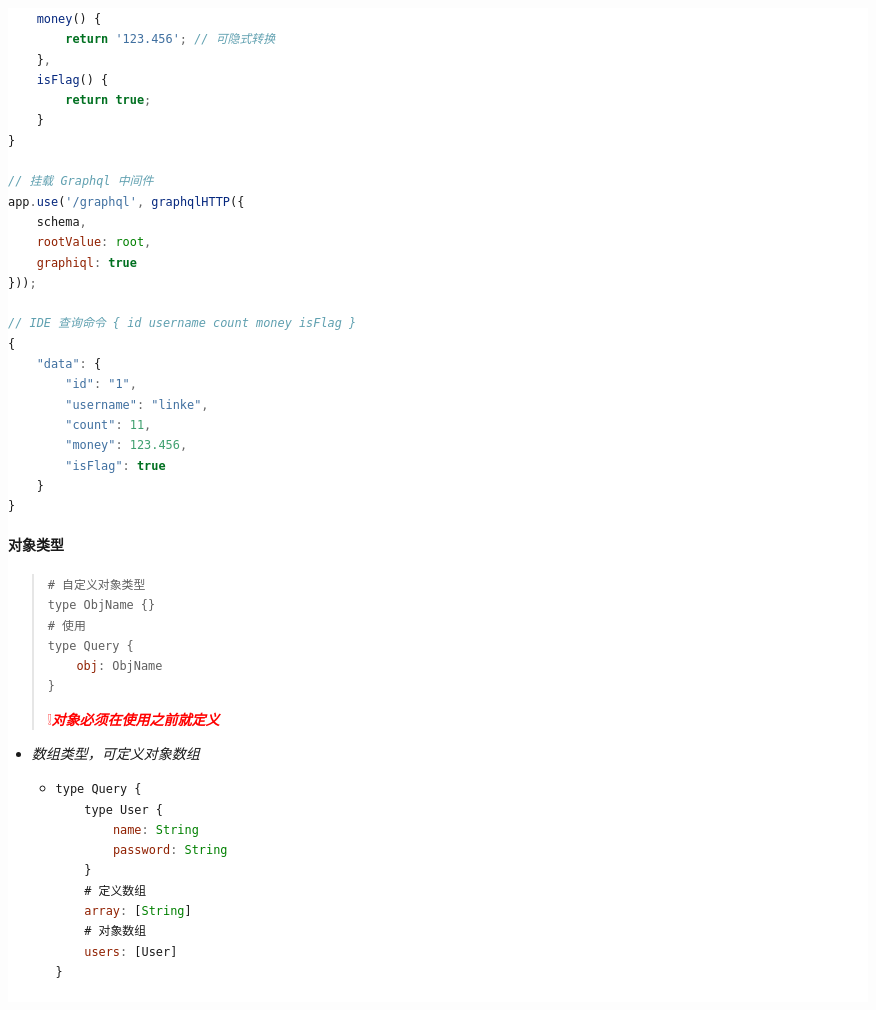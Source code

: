 ```js
    money() {
        return '123.456'; // 可隐式转换
    },
    isFlag() {
        return true;
    }
}

// 挂载 Graphql 中间件
app.use('/graphql', graphqlHTTP({
    schema,
    rootValue: root,
    graphiql: true
}));

// IDE 查询命令 { id username count money isFlag }
{
    "data": {
    	"id": "1",
	    "username": "linke",
	    "count": 11,
    	"money": 123.456,
        "isFlag": true
    }
}
```







#### 对象类型

> ```js
> # 自定义对象类型
> type ObjName {}
> # 使用
> type Query {
>     obj: ObjName
> }
> ```
>
> <span style=color:red;>:grey_exclamation:***对象必须在使用之前就定义***</span>

+ *数组类型，可定义对象数组*

  + ```js
    type Query {
        type User {
    	    name: String
        	password: String
      	}	
        # 定义数组
        array: [String]
    	# 对象数组
        users: [User]
    }
        